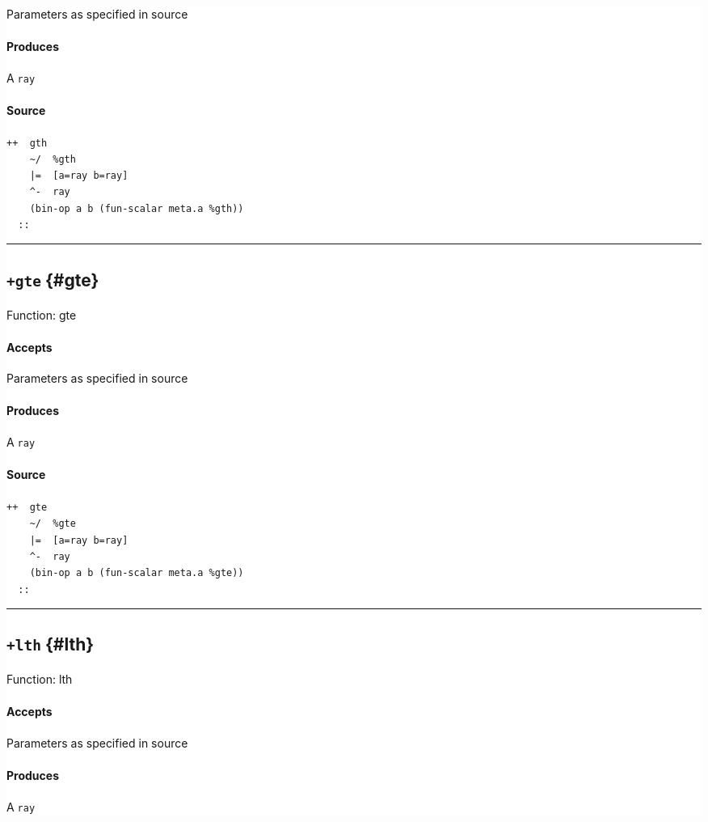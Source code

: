 Parameters as specified in source

#### Produces

A `ray`

#### Source

```hoon
++  gth
    ~/  %gth
    |=  [a=ray b=ray]
    ^-  ray
    (bin-op a b (fun-scalar meta.a %gth))
  ::
```

---

## `+gte` {#gte}

Function: gte

#### Accepts

Parameters as specified in source

#### Produces

A `ray`

#### Source

```hoon
++  gte
    ~/  %gte
    |=  [a=ray b=ray]
    ^-  ray
    (bin-op a b (fun-scalar meta.a %gte))
  ::
```

---

## `+lth` {#lth}

Function: lth

#### Accepts

Parameters as specified in source

#### Produces

A `ray`
